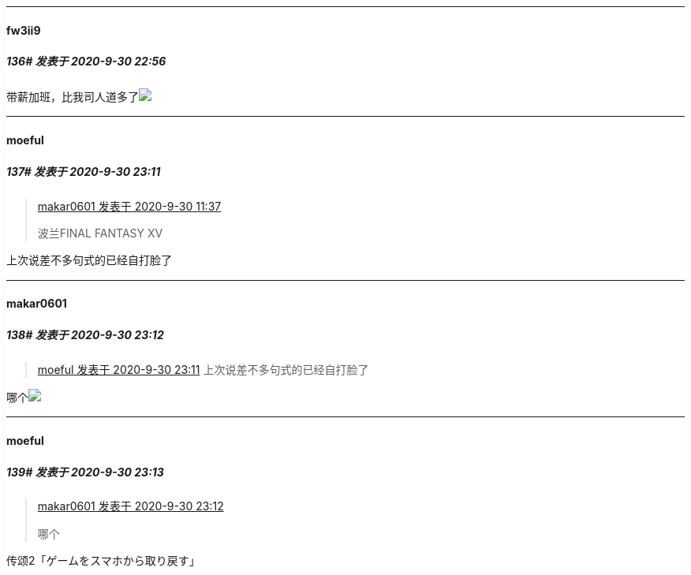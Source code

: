 
-----

####  fw3ii9  
##### 136#       发表于 2020-9-30 22:56




带薪加班，比我司人道多了<img src="https://static.saraba1st.com/image/smiley/face2017/037.png" referrerpolicy="no-referrer">







-----

####  moeful  
##### 137#       发表于 2020-9-30 23:11



<blockquote><a href="httphttps://bbs.saraba1st.com/2b/forum.php?mod=redirect&amp;goto=findpost&amp;pid=48906379&amp;ptid=1962637" target="_blank">makar0601 发表于 2020-9-30 11:37</a>

波兰FINAL FANTASY XV</blockquote>
上次说差不多句式的已经自打脸了







-----

####  makar0601  
##### 138#       发表于 2020-9-30 23:12



<blockquote><a href="httphttps://bbs.saraba1st.com/2b/forum.php?mod=redirect&amp;goto=findpost&amp;pid=48914343&amp;ptid=1962637" target="_blank">moeful 发表于 2020-9-30 23:11</a>
上次说差不多句式的已经自打脸了</blockquote>
哪个<img src="https://static.saraba1st.com/image/smiley/face2017/009.gif" referrerpolicy="no-referrer">







-----

####  moeful  
##### 139#       发表于 2020-9-30 23:13



<blockquote><a href="httphttps://bbs.saraba1st.com/2b/forum.php?mod=redirect&amp;goto=findpost&amp;pid=48914354&amp;ptid=1962637" target="_blank">makar0601 发表于 2020-9-30 23:12</a>

哪个</blockquote>
传颂2「ゲームをスマホから取り戻す」
